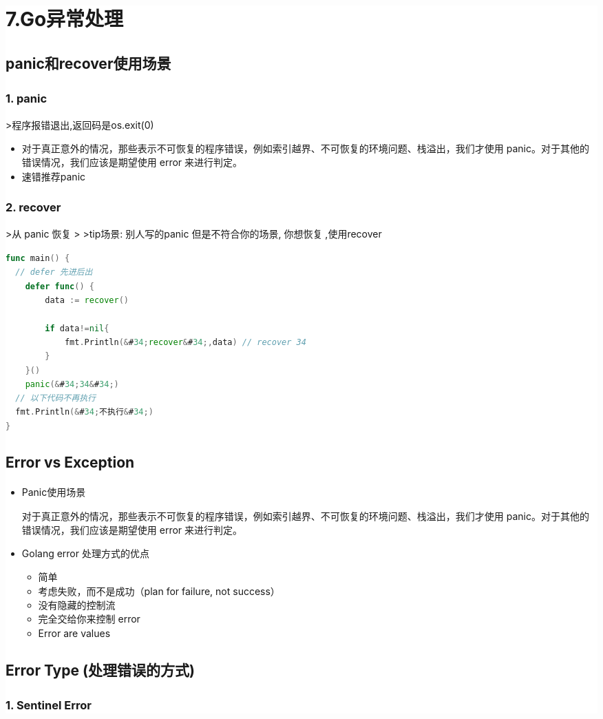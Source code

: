 # 7.Go异常处理

## panic和recover使用场景

### 1. panic

&gt;程序报错退出,返回码是os.exit(0)

- 对于真正意外的情况，那些表示不可恢复的程序错误，例如索引越界、不可恢复的环境问题、栈溢出，我们才使用 panic。对于其他的错误情况，我们应该是期望使用 error 来进行判定。
- 速错推荐panic

### 2. recover

&gt;从 panic 恢复
&gt;
&gt;tip场景: 别人写的panic 但是不符合你的场景, 你想恢复 ,使用recover

```go
func main() {
  // defer 先进后出
	defer func() {
		data := recover()

		if data!=nil{
			fmt.Println(&#34;recover&#34;,data) // recover 34
		}
	}()
	panic(&#34;34&#34;)
  // 以下代码不再执行
  fmt.Println(&#34;不执行&#34;)
}
```



## Error vs Exception

- Panic使用场景

  对于真正意外的情况，那些表示不可恢复的程序错误，例如索引越界、不可恢复的环境问题、栈溢出，我们才使用 panic。对于其他的错误情况，我们应该是期望使用 error 来进行判定。

- Golang error 处理方式的优点
  - 简单
  - 考虑失败，而不是成功（plan for failure, not success）
  - 没有隐藏的控制流
  - 完全交给你来控制 error
  - Error are values

## Error Type (处理错误的方式)

### 1. Sentinel Error
